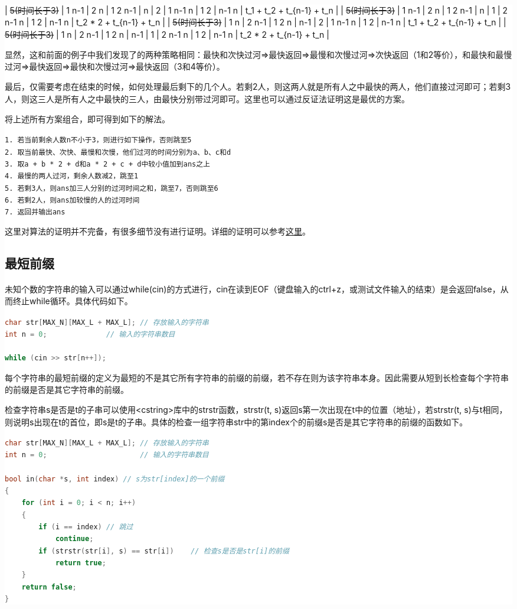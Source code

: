 | ~~5(时间长于3)~~ | 1 n-1 \| 2 n | 1 2 n-1 \| n | 2 \| 1 n-1 n | 1 2 \| n-1 n | t_1 + t_2 + t_{n-1} + t_n |
| ~~5(时间长于3)~~ | 1 n-1 \| 2 n | 1 2 n-1 \| n | 1 \| 2 n-1 n | 1 2 \| n-1 n | t_2 * 2 + t_{n-1} + t_n |
| ~~5(时间长于3)~~ | 1 n \| 2 n-1 | 1 2 n \| n-1 | 2 \| 1 n-1 n | 1 2 \| n-1 n | t_1 + t_2 + t_{n-1} + t_n |
| ~~5(时间长于3)~~ | 1 n \| 2 n-1 | 1 2 n \| n-1 | 1 \| 2 n-1 n | 1 2 \| n-1 n | t_2 * 2 + t_{n-1} + t_n |

显然，这和前面的例子中我们发现了的两种策略相同：最快和次快过河=>最快返回=>最慢和次慢过河=>次快返回（1和2等价），和最快和最慢过河=>最快返回=>最快和次慢过河=>最快返回（3和4等价）。

最后，仅需要考虑在结束的时候，如何处理最后剩下的几个人。若剩2人，则这两人就是所有人之中最快的两人，他们直接过河即可；若剩3人，则这三人是所有人之中最快的三人，由最快分别带过河即可。这里也可以通过反证法证明这是最优的方案。

将上述所有方案组合，即可得到如下的解法。

```
1. 若当前剩余人数n不小于3，则进行如下操作，否则跳至5
2. 取当前最快、次快、最慢和次慢，他们过河的时间分别为a、b、c和d
3. 取a + b * 2 + d和a * 2 + c + d中较小值加到ans之上
4. 最慢的两人过河，剩余人数减2，跳至1
5. 若剩3人，则ans加三人分别的过河时间之和，跳至7，否则跳至6
6. 若剩2人，则ans加较慢的人的过河时间
7. 返回并输出ans
```

这里对算法的证明并不完备，有很多细节没有进行证明。详细的证明可以参考[这里](https://www.cnblogs.com/Scale-the-heights/p/4322338.html)。

## 最短前缀

未知个数的字符串的输入可以通过while(cin)的方式进行，cin在读到EOF（键盘输入的ctrl+z，或测试文件输入的结束）是会返回false，从而终止while循环。具体代码如下。

```cpp
char str[MAX_N][MAX_L + MAX_L]; // 存放输入的字符串
int n = 0;              // 输入的字符串数目

while (cin >> str[n++]);
```

每个字符串的最短前缀的定义为最短的不是其它所有字符串的前缀的前缀，若不存在则为该字符串本身。因此需要从短到长检查每个字符串的前缀是否是其它字符串的前缀。

检查字符串s是否是t的子串可以使用\<cstring\>库中的strstr函数，strstr(t, s)返回s第一次出现在t中的位置（地址），若strstr(t, s)与t相同，则说明s出现在t的首位，即s是t的子串。具体的检查一组字符串str中的第index个的前缀s是否是其它字符串的前缀的函数如下。

```cpp
char str[MAX_N][MAX_L + MAX_L]; // 存放输入的字符串
int n = 0;                      // 输入的字符串数目

bool in(char *s, int index) // s为str[index]的一个前缀
{
    for (int i = 0; i < n; i++)
    {
        if (i == index) // 跳过
            continue;
        if (strstr(str[i], s) == str[i])    // 检查s是否是str[i]的前缀
            return true;
    }
    return false;
}
```
